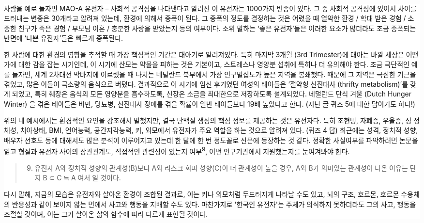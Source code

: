 사람을 예로 들자면 MAO-A 유전자 – 사회적 공격성을 나타낸다고 알려진 이 유전자는 1000가지 변종이 있다. 그 중 사회적 공격성에 있어서 차이를 드러내는 변종은 30개라고 알려져 있는데, 환경에 의해서 증폭이 된다. 그 증폭의 정도를 결정하는 것은 어렸을 때 열악한 환경 / 학대 받은 경험 / 소중한 친구가 죽은 경험 / 부모님 이혼 / 충분한 사랑을 받았는지 등의 여부이다. 소위 말하는 ‘좋은 유전자’들은 이러한 요소가 많더라도 조금 증폭되는 반면에 ‘나쁜 유전자’들은 빠르게 증폭된다.

한 사람에 대한 환경의 영향을 추적할 때 가장 핵심적인 기간은 태아기로 알려져있다. 특히 마지막 3개월 (3rd Trimester)에 태아는 바깥 세상은 어떤가에 대한 감을 잡는 시기인데, 이 시기에 산모는 약물을 피하는 것은 기본이고, 스트레스나 영양분 섭취에 특히나 더 유의해야 한다. 조금 극단적인 예를 들자면, 세계 2차대전 막바지에 이르렀을 때 나치는 네덜란드 북부에서 가장 인구밀집도가 높은 지역을 봉쇄했다. 때문에 그 지역은 극심한 기근을 겪었고, 많은 이들이 극소량의 음식으로 버텼다. 결과적으로 이 시기에 임신 후기였던 여성의 태아들은 ‘절약형 신진대사 (thrifty metabolism)’를 갖게 되었고, 특히 췌장은 음식의 모든 영양분을 흡수하도록, 신장은 소금을 최대한으로 저장하도록 설계되었다. 네덜란드 단식 겨울 (Dutch Hunger Winter) 을 겪은 태아들은 비만, 당뇨병, 신진대사 장애를 겪을 확률이 일반 태아들보다 19배 높았다고 한다. (지난 글 퀴즈 5에 대한 답이기도 하다!)

위의 네 예시에서는 환경적인 요인을 강조해서 말했지만, 결국 단백질 생성의 핵심 정보를 제공하는 것은 유전자다. 특히 조현병, 자폐증, 우울증, 성 정체성, 치아상태, BMI, 언어능력, 공간지각능력, 키, 외모에서 유전자가 주요 역할을 하는 것으로 알려져 있다. (퀴즈 4 답) 최근에는 성격, 정치적 성향, 배우자 선호도 등에 대해서도 많은 분석이 이루어지고 있는데 한 달에 한 번 정도꼴로 신문에 등장하는 것 같다. 정확한 사실여부를 파악하려면 논문을 읽고 형질과 유전자 사이의 상관관계도, 직접적인 관련성이 있는지 여부<sup>9</sup>, 어떤 연구기관에서 지원했는지를 눈여겨봐야 한다.

>9) 유전자 A와 정치적 성향의 관계성(B)보다 A와 리스크 회피 성향(C)이 더 관계성이 높을 경우, A와 B가 의미있는 관계성이 나온 이유는 단지 B ⊂ C ≒ A 여서 일 것이다. 

다시 말해, 지금의 모습은 유전자와 살아온 환경이 조합된 결과로, 이는 키나 외모처럼 두드러지게 나타날 수도 있고, 뇌의 구조, 호르몬, 호르몬 수용체의 반응성과 같이 보이지 않는 면에서 사고와 행동을 지배할 수도 있다. 마찬가지로 '한국인 유전자'는 주체가 의식하지 못하더라도 그의 사고, 행동을 조절할 것이며, 이는 그가 살아온 삶의 함수에 따라 다르게 표현될 것이다.
